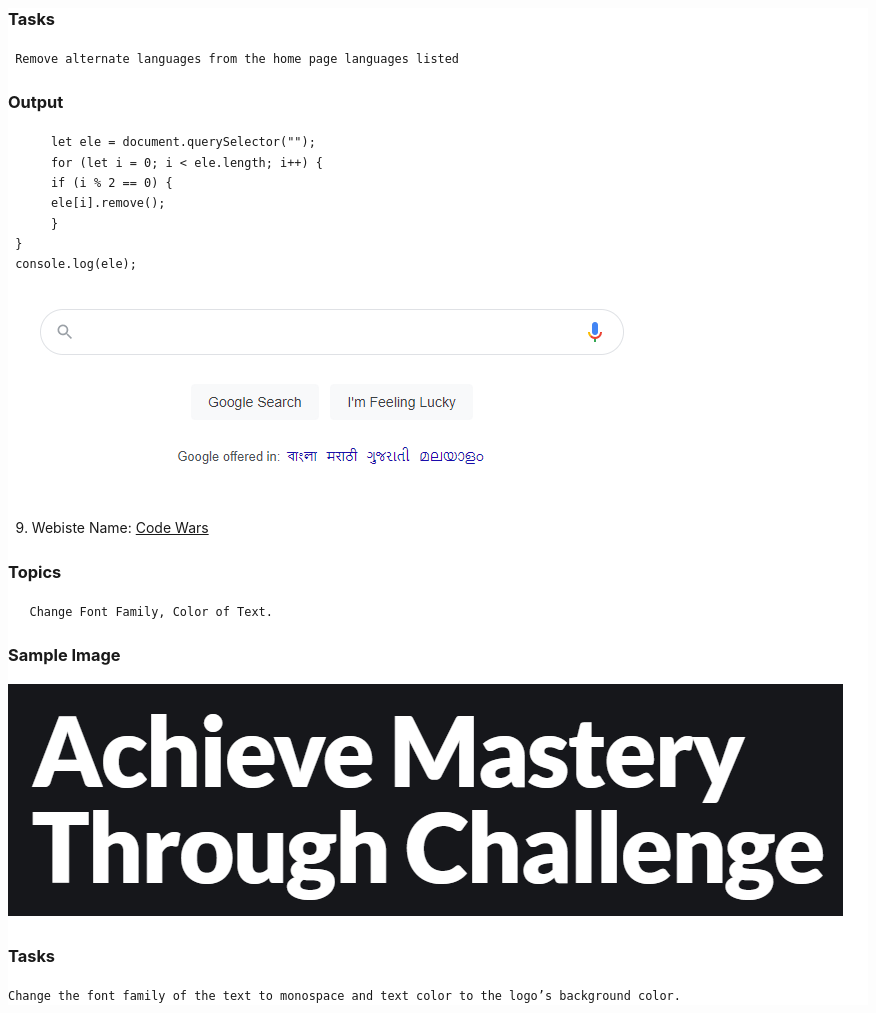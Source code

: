 ### Tasks

     Remove alternate languages from the home page languages listed

### Output

          let ele = document.querySelector("");
          for (let i = 0; i < ele.length; i++) {
          if (i % 2 == 0) {
          ele[i].remove();
          }
     }
     console.log(ele);

![Output](./assets/Pic15.png)

9. Webiste Name: [Code Wars](https://www.codewars.com/)

### Topics

       Change Font Family, Color of Text.

### Sample Image

![Sample One](./assets/Pic16.png)

### Tasks

    Change the font family of the text to monospace and text color to the logo’s background color.
